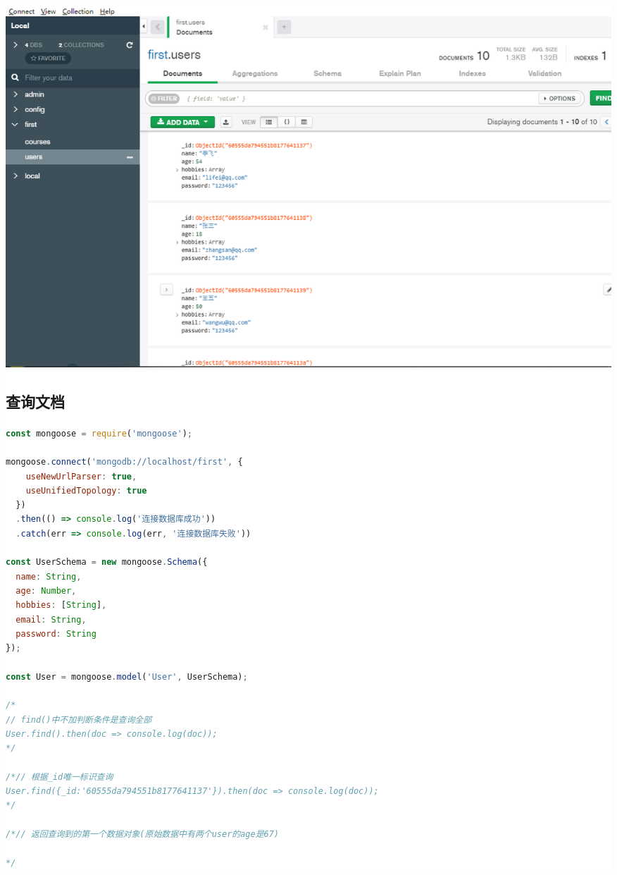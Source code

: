 ![](image/dsadas.png)

## 查询文档

```JavaScript
const mongoose = require('mongoose');

mongoose.connect('mongodb://localhost/first', {
    useNewUrlParser: true,
    useUnifiedTopology: true
  })
  .then(() => console.log('连接数据库成功'))
  .catch(err => console.log(err, '连接数据库失败'))

const UserSchema = new mongoose.Schema({
  name: String,
  age: Number,
  hobbies: [String],
  email: String,
  password: String
});

const User = mongoose.model('User', UserSchema);

/*
// find()中不加判断条件是查询全部
User.find().then(doc => console.log(doc));
*/

/*// 根据_id唯一标识查询
User.find({_id:'60555da794551b8177641137'}).then(doc => console.log(doc));
*/

/*// 返回查询到的第一个数据对象(原始数据中有两个user的age是67)
 
*/

```